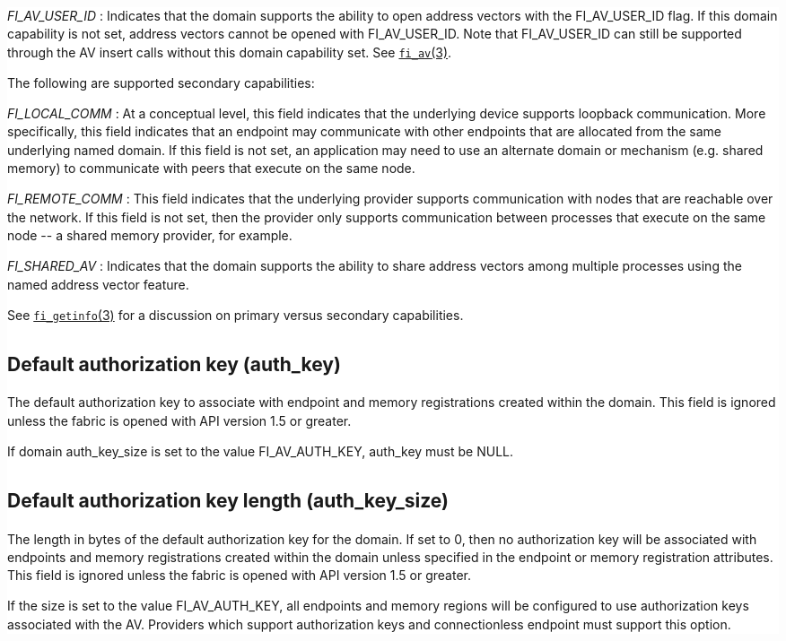 *FI_AV_USER_ID*
: Indicates that the domain supports the ability to open address vectors
  with the FI_AV_USER_ID flag. If this domain capability is not set,
  address vectors cannot be opened with FI_AV_USER_ID. Note that
  FI_AV_USER_ID can still be supported through the AV insert calls without
  this domain capability set. See [`fi_av`(3)](fi_av.3.html).

The following are supported secondary capabilities:

*FI_LOCAL_COMM*
: At a conceptual level, this field indicates that the underlying device
  supports loopback communication.  More specifically, this field
  indicates that an endpoint may communicate with other endpoints that
  are allocated from the same underlying named domain.  If this field
  is not set, an application may need to use an alternate domain or
  mechanism (e.g. shared memory) to communicate with peers that execute
  on the same node.

*FI_REMOTE_COMM*
: This field indicates that the underlying provider supports communication
  with nodes that are reachable over the network.  If this field is not set,
  then the provider only supports communication between processes that
  execute on the same node -- a shared memory provider, for example.

*FI_SHARED_AV*
: Indicates that the domain supports the ability to share address
  vectors among multiple processes using the named address vector
  feature.

See [`fi_getinfo`(3)](fi_getinfo.3.html) for a discussion on primary versus
secondary capabilities.

## Default authorization key (auth_key)

The default authorization key to associate with endpoint and memory
registrations created within the domain. This field is ignored unless the
fabric is opened with API version 1.5 or greater.

If domain auth_key_size is set to the value FI_AV_AUTH_KEY, auth_key must be
NULL.

## Default authorization key length (auth_key_size)

The length in bytes of the default authorization key for the domain. If set to 0,
then no authorization key will be associated with endpoints and memory
registrations created within the domain unless specified in the endpoint or
memory registration attributes. This field is ignored unless the fabric is
opened with API version 1.5 or greater.

If the size is set to the value FI_AV_AUTH_KEY, all endpoints and memory
regions will be configured to use authorization keys associated with the AV.
Providers which support authorization keys and connectionless endpoint must
support this option.
